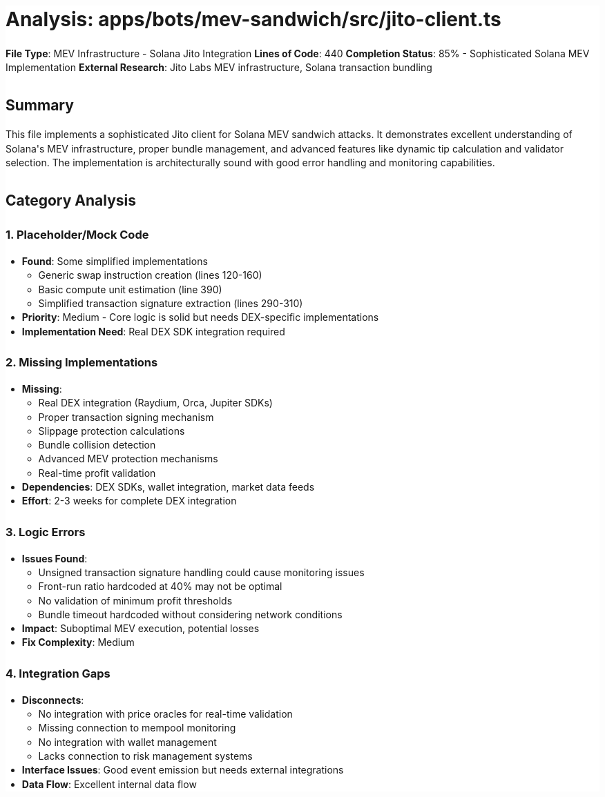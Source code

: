 # Analysis: apps/bots/mev-sandwich/src/jito-client.ts

**File Type**: MEV Infrastructure - Solana Jito Integration
**Lines of Code**: 440
**Completion Status**: 85% - Sophisticated Solana MEV Implementation
**External Research**: Jito Labs MEV infrastructure, Solana transaction bundling

## Summary
This file implements a sophisticated Jito client for Solana MEV sandwich attacks. It demonstrates excellent understanding of Solana's MEV infrastructure, proper bundle management, and advanced features like dynamic tip calculation and validator selection. The implementation is architecturally sound with good error handling and monitoring capabilities.

## Category Analysis

### 1. Placeholder/Mock Code
- **Found**: Some simplified implementations
  - Generic swap instruction creation (lines 120-160)
  - Basic compute unit estimation (line 390)
  - Simplified transaction signature extraction (lines 290-310)
- **Priority**: Medium - Core logic is solid but needs DEX-specific implementations
- **Implementation Need**: Real DEX SDK integration required

### 2. Missing Implementations
- **Missing**: 
  - Real DEX integration (Raydium, Orca, Jupiter SDKs)
  - Proper transaction signing mechanism
  - Slippage protection calculations
  - Bundle collision detection
  - Advanced MEV protection mechanisms
  - Real-time profit validation
- **Dependencies**: DEX SDKs, wallet integration, market data feeds
- **Effort**: 2-3 weeks for complete DEX integration

### 3. Logic Errors
- **Issues Found**:
  - Unsigned transaction signature handling could cause monitoring issues
  - Front-run ratio hardcoded at 40% may not be optimal
  - No validation of minimum profit thresholds
  - Bundle timeout hardcoded without considering network conditions
- **Impact**: Suboptimal MEV execution, potential losses
- **Fix Complexity**: Medium

### 4. Integration Gaps
- **Disconnects**: 
  - No integration with price oracles for real-time validation
  - Missing connection to mempool monitoring
  - No integration with wallet management
  - Lacks connection to risk management systems
- **Interface Issues**: Good event emission but needs external integrations
- **Data Flow**: Excellent internal data flow
